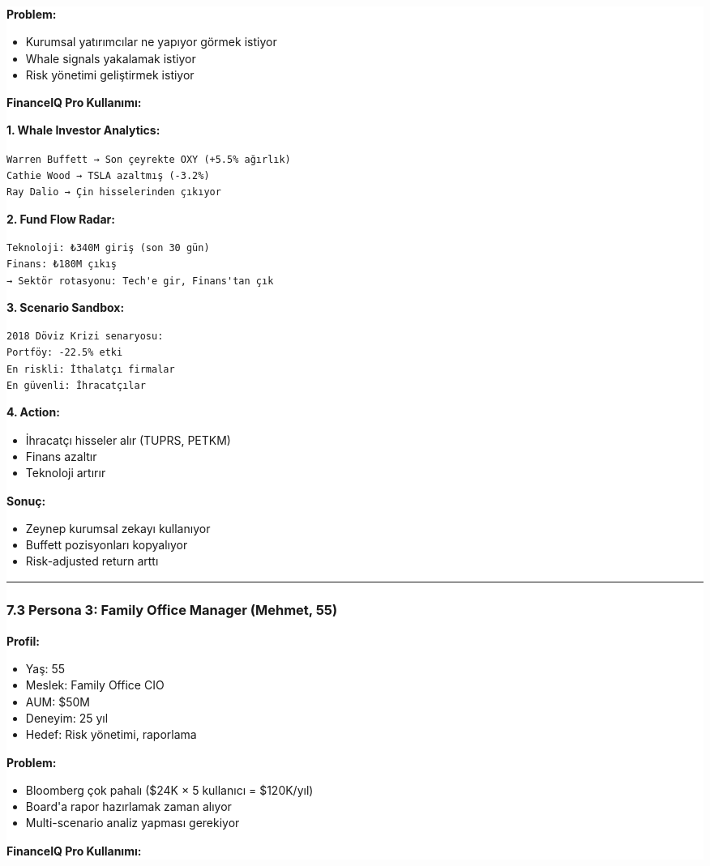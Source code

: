 **Problem:**
- Kurumsal yatırımcılar ne yapıyor görmek istiyor
- Whale signals yakalamak istiyor
- Risk yönetimi geliştirmek istiyor

**FinanceIQ Pro Kullanımı:**

**1. Whale Investor Analytics:**
```
Warren Buffett → Son çeyrekte OXY (+5.5% ağırlık)
Cathie Wood → TSLA azaltmış (-3.2%)
Ray Dalio → Çin hisselerinden çıkıyor
```

**2. Fund Flow Radar:**
```
Teknoloji: ₺340M giriş (son 30 gün)
Finans: ₺180M çıkış
→ Sektör rotasyonu: Tech'e gir, Finans'tan çık
```

**3. Scenario Sandbox:**
```
2018 Döviz Krizi senaryosu:
Portföy: -22.5% etki
En riskli: İthalatçı firmalar
En güvenli: İhracatçılar
```

**4. Action:**
- İhracatçı hisseler alır (TUPRS, PETKM)
- Finans azaltır
- Teknoloji artırır

**Sonuç:**
- Zeynep kurumsal zekayı kullanıyor
- Buffett pozisyonları kopyalıyor
- Risk-adjusted return arttı

---

### 7.3 Persona 3: Family Office Manager (Mehmet, 55)

**Profil:**
- Yaş: 55
- Meslek: Family Office CIO
- AUM: $50M
- Deneyim: 25 yıl
- Hedef: Risk yönetimi, raporlama

**Problem:**
- Bloomberg çok pahalı ($24K × 5 kullanıcı = $120K/yıl)
- Board'a rapor hazırlamak zaman alıyor
- Multi-scenario analiz yapması gerekiyor

**FinanceIQ Pro Kullanımı:**
